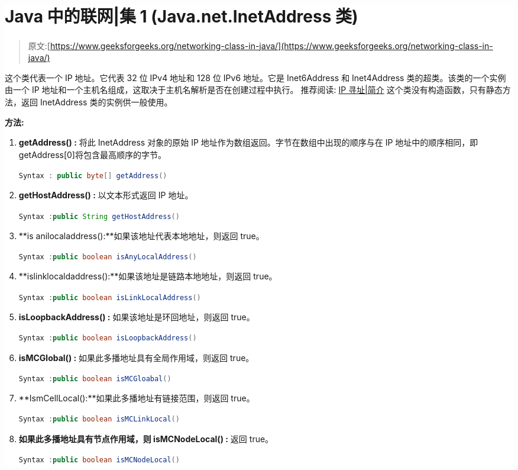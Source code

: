# Java 中的联网|集 1 (Java.net.InetAddress 类)

> 原文:[https://www.geeksforgeeks.org/networking-class-in-java/](https://www.geeksforgeeks.org/networking-class-in-java/)

这个类代表一个 IP 地址。它代表 32 位 IPv4 地址和 128 位 IPv6 地址。它是 Inet6Address 和 Inet4Address 类的超类。该类的一个实例由一个 IP 地址和一个主机名组成，这取决于主机名解析是否在创建过程中执行。
推荐阅读: [IP 寻址|简介](https://www.geeksforgeeks.org/ip-addressing-introduction-and-classful-addressing/)
这个类没有构造函数，只有静态方法，返回 InetAddress 类的实例供一般使用。

**方法:**

1.  **getAddress() :** 将此 InetAddress 对象的原始 IP 地址作为数组返回。字节在数组中出现的顺序与在 IP 地址中的顺序相同，即 getAddress[0]将包含最高顺序的字节。

    ```java
    Syntax : public byte[] getAddress()
    ```

2.  **getHostAddress() :** 以文本形式返回 IP 地址。

    ```java
    Syntax :public String getHostAddress()
    ```

3.  **is anilocaladdress():**如果该地址代表本地地址，则返回 true。

    ```java
    Syntax :public boolean isAnyLocalAddress()
    ```

4.  **islinklocaldaddress():**如果该地址是链路本地地址，则返回 true。

    ```java
    Syntax :public boolean isLinkLocalAddress()
    ```

5.  **isLoopbackAddress() :** 如果该地址是环回地址，则返回 true。

    ```java
    Syntax :public boolean isLoopbackAddress()
    ```

6.  **isMCGlobal() :** 如果此多播地址具有全局作用域，则返回 true。

    ```java
    Syntax :public boolean isMCGloabal()
    ```

7.  **IsmCellLocal():**如果此多播地址有链接范围，则返回 true。

    ```java
    Syntax :public boolean isMCLinkLocal()
    ```

8.  **如果此多播地址具有节点作用域，则 isMCNodeLocal() :** 返回 true。

    ```java
    Syntax :public boolean isMCNodeLocal()
    ```
